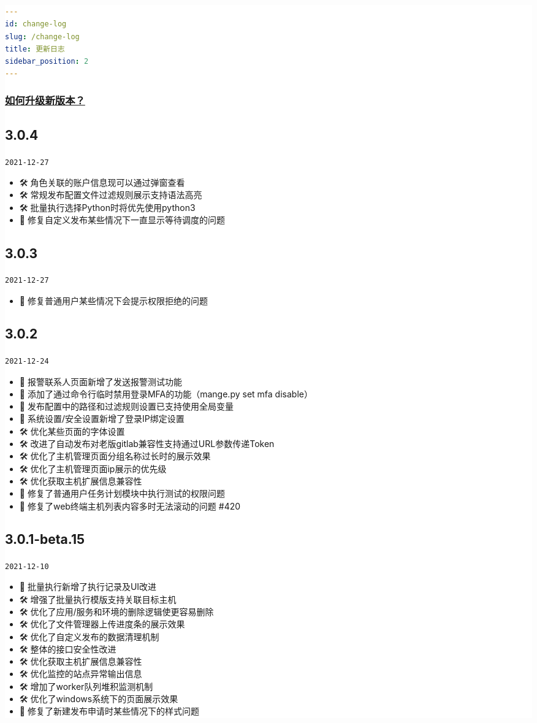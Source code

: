 ```yaml
---
id: change-log
slug: /change-log
title: 更新日志
sidebar_position: 2
---
```


### [如何升级新版本？](/docs/update-version/)

## 3.0.4
`2021-12-27`

- 🛠 角色关联的账户信息现可以通过弹窗查看
- 🛠 常规发布配置文件过滤规则展示支持语法高亮
- 🛠 批量执行选择Python时将优先使用python3
- 🐞 修复自定义发布某些情况下一直显示等待调度的问题

## 3.0.3
`2021-12-27`

- 🐞 修复普通用户某些情况下会提示权限拒绝的问题

## 3.0.2
`2021-12-24`

- 🌟 报警联系人页面新增了发送报警测试功能
- 🌟 添加了通过命令行临时禁用登录MFA的功能（mange.py set mfa disable）
- 🌟 发布配置中的路径和过滤规则设置已支持使用全局变量
- 🌟 系统设置/安全设置新增了登录IP绑定设置
- 🛠 优化某些页面的字体设置
- 🛠 改进了自动发布对老版gitlab兼容性支持通过URL参数传递Token
- 🛠 优化了主机管理页面分组名称过长时的展示效果
- 🛠 优化了主机管理页面ip展示的优先级
- 🛠 优化获取主机扩展信息兼容性
- 🐞 修复了普通用户任务计划模块中执行测试的权限问题
- 🐞 修复了web终端主机列表内容多时无法滚动的问题 #420


## 3.0.1-beta.15
`2021-12-10`

- 🌟 批量执行新增了执行记录及UI改进
- 🛠 增强了批量执行模版支持关联目标主机
- 🛠 优化了应用/服务和环境的删除逻辑使更容易删除
- 🛠 优化了文件管理器上传进度条的展示效果
- 🛠 优化了自定义发布的数据清理机制
- 🛠 整体的接口安全性改进
- 🛠 优化获取主机扩展信息兼容性
- 🛠 优化监控的站点异常输出信息
- 🛠 增加了worker队列堆积监测机制
- 🛠 优化了windows系统下的页面展示效果
- 🐞 修复了新建发布申请时某些情况下的样式问题
